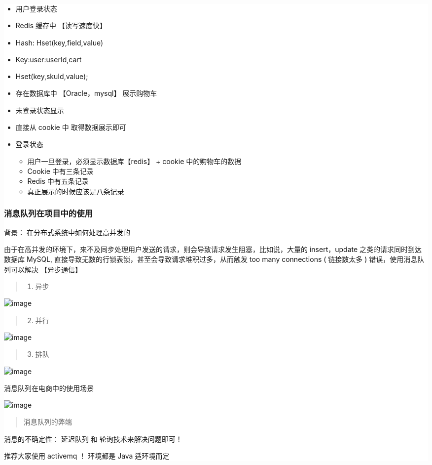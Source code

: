 +  用户登录状态
  +  Redis 缓存中 【读写速度快】
  +  Hash: Hset(key,field,value)
  +  Key:user:userId,cart
  + Hset(key,skuId,value);
  + 存在数据库中 【Oracle，mysql】
    展示购物车

+  未登录状态显示
  + 直接从 cookie 中 取得数据展示即可

+ 登录状态
  +  用户一旦登录，必须显示数据库【redis】 + cookie 中的购物车的数据
    + Cookie 中有三条记录
    +  Redis 中有五条记录
    + 真正展示的时候应该是八条记录

### 消息队列在项目中的使用

背景： 在分布式系统中如何处理高并发的

由于在高并发的环境下，来不及同步处理用户发送的请求，则会导致请求发生阻塞，比如说，大量的 insert，update 之类的请求同时到达数据库 MySQL, 直接导致无数的行锁表锁，甚至会导致请求堆积过多，从而触发 too many connections ( 链接数太多 ) 错误，使用消息队列可以解决 【异步通信】

> 1. 异步

![image](https://cdn.jsdmirror.com//gh/xustudyxu/image-hosting1@master/20221130/image.4ama9fw92iw0.webp)

> 2. 并行

![image](https://cdn.jsdmirror.com//gh/xustudyxu/image-hosting1@master/20221130/image.5c91uhask1k0.webp)

> 3. 排队

![image](https://cdn.jsdmirror.com//gh/xustudyxu/image-hosting1@master/20221130/image.vim7uaybrkg.webp)

消息队列在电商中的使用场景

![image](https://cdn.jsdmirror.com//gh/xustudyxu/image-hosting1@master/20221130/image.7ecmyz4hhws0.webp)

> 消息队列的弊端

消息的不确定性： 延迟队列 和 轮询技术来解决问题即可！

推荐大家使用 activemq ！ 环境都是 Java 适环境而定

